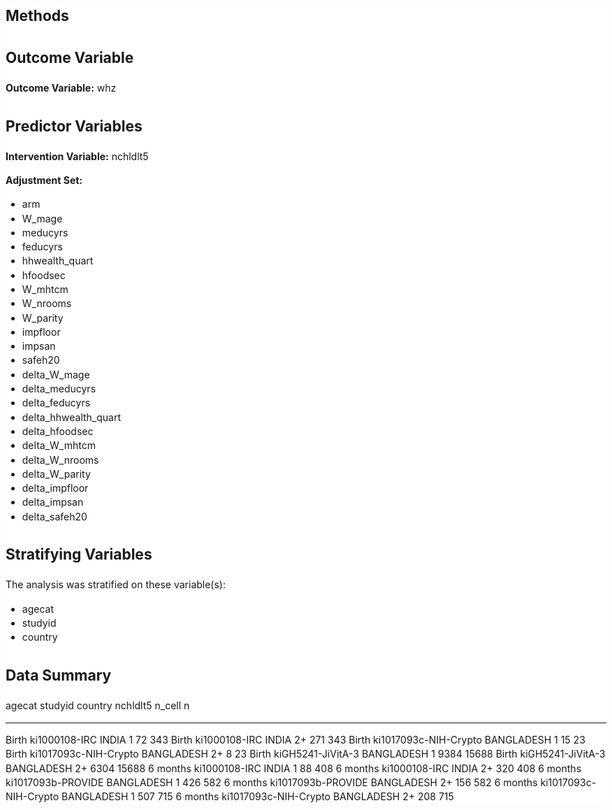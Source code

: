 






## Methods
## Outcome Variable

**Outcome Variable:** whz

## Predictor Variables

**Intervention Variable:** nchldlt5

**Adjustment Set:**

* arm
* W_mage
* meducyrs
* feducyrs
* hhwealth_quart
* hfoodsec
* W_mhtcm
* W_nrooms
* W_parity
* impfloor
* impsan
* safeh20
* delta_W_mage
* delta_meducyrs
* delta_feducyrs
* delta_hhwealth_quart
* delta_hfoodsec
* delta_W_mhtcm
* delta_W_nrooms
* delta_W_parity
* delta_impfloor
* delta_impsan
* delta_safeh20

## Stratifying Variables

The analysis was stratified on these variable(s):

* agecat
* studyid
* country

## Data Summary

agecat      studyid                    country                        nchldlt5    n_cell       n
----------  -------------------------  -----------------------------  ---------  -------  ------
Birth       ki1000108-IRC              INDIA                          1               72     343
Birth       ki1000108-IRC              INDIA                          2+             271     343
Birth       ki1017093c-NIH-Crypto      BANGLADESH                     1               15      23
Birth       ki1017093c-NIH-Crypto      BANGLADESH                     2+               8      23
Birth       kiGH5241-JiVitA-3          BANGLADESH                     1             9384   15688
Birth       kiGH5241-JiVitA-3          BANGLADESH                     2+            6304   15688
6 months    ki1000108-IRC              INDIA                          1               88     408
6 months    ki1000108-IRC              INDIA                          2+             320     408
6 months    ki1017093b-PROVIDE         BANGLADESH                     1              426     582
6 months    ki1017093b-PROVIDE         BANGLADESH                     2+             156     582
6 months    ki1017093c-NIH-Crypto      BANGLADESH                     1              507     715
6 months    ki1017093c-NIH-Crypto      BANGLADESH                     2+             208     715